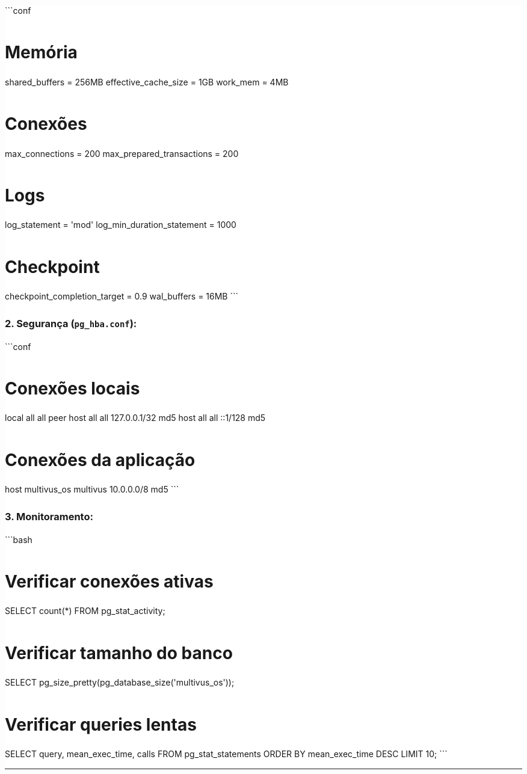 \`\`\`conf
# Memória
shared_buffers = 256MB
effective_cache_size = 1GB
work_mem = 4MB

# Conexões
max_connections = 200
max_prepared_transactions = 200

# Logs
log_statement = 'mod'
log_min_duration_statement = 1000

# Checkpoint
checkpoint_completion_target = 0.9
wal_buffers = 16MB
\`\`\`

### **2. Segurança** (`pg_hba.conf`):

\`\`\`conf
# Conexões locais
local   all             all                                     peer
host    all             all             127.0.0.1/32            md5
host    all             all             ::1/128                 md5

# Conexões da aplicação
host    multivus_os     multivus        10.0.0.0/8              md5
\`\`\`

### **3. Monitoramento:**

\`\`\`bash
# Verificar conexões ativas
SELECT count(*) FROM pg_stat_activity;

# Verificar tamanho do banco
SELECT pg_size_pretty(pg_database_size('multivus_os'));

# Verificar queries lentas
SELECT query, mean_exec_time, calls 
FROM pg_stat_statements 
ORDER BY mean_exec_time DESC 
LIMIT 10;
\`\`\`

---